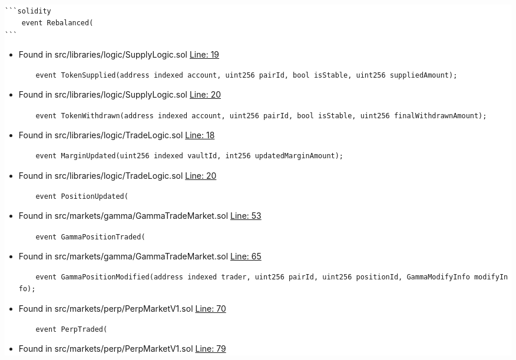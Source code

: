 	```solidity
	    event Rebalanced(
	```

- Found in src/libraries/logic/SupplyLogic.sol [Line: 19](https://github.com/code-423n4/2024-05-predy/blob/a9246db5f874a91fb71c296aac6a66902289306a/src/libraries/logic/SupplyLogic.sol#L19)

	```solidity
	    event TokenSupplied(address indexed account, uint256 pairId, bool isStable, uint256 suppliedAmount);
	```

- Found in src/libraries/logic/SupplyLogic.sol [Line: 20](https://github.com/code-423n4/2024-05-predy/blob/a9246db5f874a91fb71c296aac6a66902289306a/src/libraries/logic/SupplyLogic.sol#L20)

	```solidity
	    event TokenWithdrawn(address indexed account, uint256 pairId, bool isStable, uint256 finalWithdrawnAmount);
	```

- Found in src/libraries/logic/TradeLogic.sol [Line: 18](https://github.com/code-423n4/2024-05-predy/blob/a9246db5f874a91fb71c296aac6a66902289306a/src/libraries/logic/TradeLogic.sol#L18)

	```solidity
	    event MarginUpdated(uint256 indexed vaultId, int256 updatedMarginAmount);
	```

- Found in src/libraries/logic/TradeLogic.sol [Line: 20](https://github.com/code-423n4/2024-05-predy/blob/a9246db5f874a91fb71c296aac6a66902289306a/src/libraries/logic/TradeLogic.sol#L20)

	```solidity
	    event PositionUpdated(
	```

- Found in src/markets/gamma/GammaTradeMarket.sol [Line: 53](https://github.com/code-423n4/2024-05-predy/blob/a9246db5f874a91fb71c296aac6a66902289306a/src/markets/gamma/GammaTradeMarket.sol#L53)

	```solidity
	    event GammaPositionTraded(
	```

- Found in src/markets/gamma/GammaTradeMarket.sol [Line: 65](https://github.com/code-423n4/2024-05-predy/blob/a9246db5f874a91fb71c296aac6a66902289306a/src/markets/gamma/GammaTradeMarket.sol#L65)

	```solidity
	    event GammaPositionModified(address indexed trader, uint256 pairId, uint256 positionId, GammaModifyInfo modifyInfo);
	```

- Found in src/markets/perp/PerpMarketV1.sol [Line: 70](https://github.com/code-423n4/2024-05-predy/blob/a9246db5f874a91fb71c296aac6a66902289306a/src/markets/perp/PerpMarketV1.sol#L70)

	```solidity
	    event PerpTraded(
	```

- Found in src/markets/perp/PerpMarketV1.sol [Line: 79](https://github.com/code-423n4/2024-05-predy/blob/a9246db5f874a91fb71c296aac6a66902289306a/src/markets/perp/PerpMarketV1.sol#L79)

